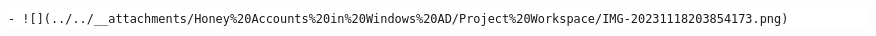 	- ![](../../__attachments/Honey%20Accounts%20in%20Windows%20AD/Project%20Workspace/IMG-20231118203854173.png)